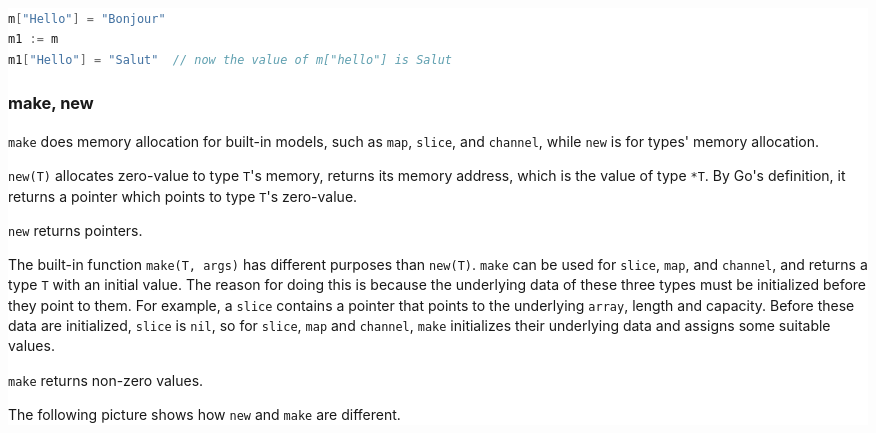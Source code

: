 ```Go
m["Hello"] = "Bonjour"
m1 := m
m1["Hello"] = "Salut"  // now the value of m["hello"] is Salut
```
### make, new

`make` does memory allocation for built-in models, such as `map`, `slice`, and `channel`, while `new` is for types'
memory allocation.

`new(T)` allocates zero-value to type `T`'s memory, returns its memory address, which is the value of type `*T`. By Go's
definition, it returns a pointer which points to type `T`'s zero-value.

`new` returns pointers.

The built-in function `make(T, args)` has different purposes than `new(T)`. `make` can be used for `slice`, `map`,
and `channel`, and returns a type `T` with an initial value. The reason for doing this is because the underlying data of
these three types must be initialized before they point to them. For example, a `slice` contains a pointer that points to
the underlying `array`, length and capacity. Before these data are initialized, `slice` is `nil`, so for `slice`, `map`
and `channel`, `make` initializes their underlying data and assigns some suitable values.

`make` returns non-zero values.

The following picture shows how `new` and `make` are different.
